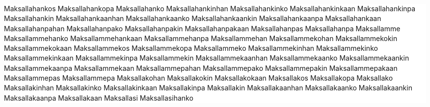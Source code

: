 Maksallahankos
Maksallahankopa
Maksallahanko
Maksallahankinhan
Maksallahankinko
Maksallahankinkaan
Maksallahankinpa
Maksallahankin
Maksallahankaanhan
Maksallahankaanko
Maksallahankaankin
Maksallahankaanpa
Maksallahankaan
Maksallahanpahan
Maksallahanpako
Maksallahanpakin
Maksallahanpakaan
Maksallahanpas
Maksallahanpa
Maksallamme
Maksallammehanko
Maksallammehankaan
Maksallammehanpa
Maksallammehan
Maksallammekohan
Maksallammekokin
Maksallammekokaan
Maksallammekos
Maksallammekopa
Maksallammeko
Maksallammekinhan
Maksallammekinko
Maksallammekinkaan
Maksallammekinpa
Maksallammekin
Maksallammekaanhan
Maksallammekaanko
Maksallammekaankin
Maksallammekaanpa
Maksallammekaan
Maksallammepahan
Maksallammepako
Maksallammepakin
Maksallammepakaan
Maksallammepas
Maksallammepa
Maksallakohan
Maksallakokin
Maksallakokaan
Maksallakos
Maksallakopa
Maksallako
Maksallakinhan
Maksallakinko
Maksallakinkaan
Maksallakinpa
Maksallakin
Maksallakaanhan
Maksallakaanko
Maksallakaankin
Maksallakaanpa
Maksallakaan
Maksallasi
Maksallasihanko